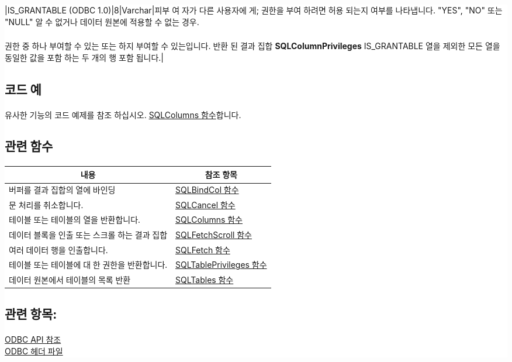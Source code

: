 |IS_GRANTABLE (ODBC 1.0)|8|Varchar|피부 여 자가 다른 사용자에 게; 권한을 부여 하려면 허용 되는지 여부를 나타냅니다. "YES", "NO" 또는 "NULL" 알 수 없거나 데이터 원본에 적용할 수 없는 경우.<br /><br /> 권한 중 하나 부여할 수 있는 또는 하지 부여할 수 있는입니다. 반환 된 결과 집합 **SQLColumnPrivileges** IS_GRANTABLE 열을 제외한 모든 열을 동일한 값을 포함 하는 두 개의 행 포함 됩니다.|  
  
## <a name="code-example"></a>코드 예  
 유사한 기능의 코드 예제를 참조 하십시오. [SQLColumns 함수](../../../odbc/reference/syntax/sqlcolumns-function.md)합니다.  
  
## <a name="related-functions"></a>관련 함수  
  
|내용|참조 항목|  
|---------------------------|---------|  
|버퍼를 결과 집합의 열에 바인딩|[SQLBindCol 함수](../../../odbc/reference/syntax/sqlbindcol-function.md)|  
|문 처리를 취소합니다.|[SQLCancel 함수](../../../odbc/reference/syntax/sqlcancel-function.md)|  
|테이블 또는 테이블의 열을 반환합니다.|[SQLColumns 함수](../../../odbc/reference/syntax/sqlcolumns-function.md)|  
|데이터 블록을 인출 또는 스크롤 하는 결과 집합|[SQLFetchScroll 함수](../../../odbc/reference/syntax/sqlfetchscroll-function.md)|  
|여러 데이터 행을 인출합니다.|[SQLFetch 함수](../../../odbc/reference/syntax/sqlfetch-function.md)|  
|테이블 또는 테이블에 대 한 권한을 반환합니다.|[SQLTablePrivileges 함수](../../../odbc/reference/syntax/sqltableprivileges-function.md)|  
|데이터 원본에서 테이블의 목록 반환|[SQLTables 함수](../../../odbc/reference/syntax/sqltables-function.md)|  
  
## <a name="see-also"></a>관련 항목:  
 [ODBC API 참조](../../../odbc/reference/syntax/odbc-api-reference.md)   
 [ODBC 헤더 파일](../../../odbc/reference/install/odbc-header-files.md)

